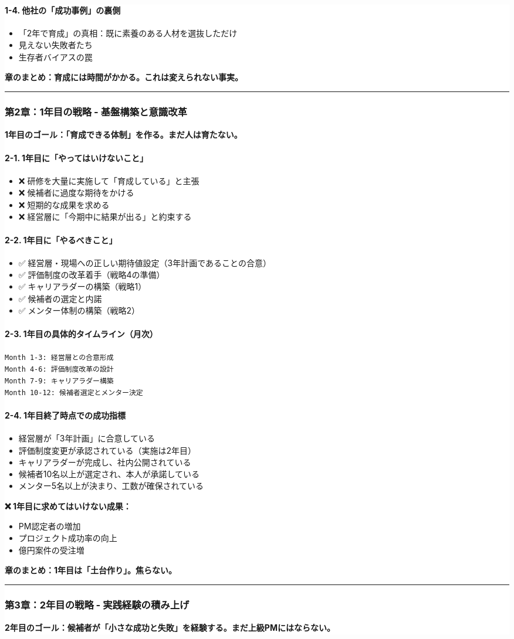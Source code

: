 #### 1-4. 他社の「成功事例」の裏側
- 「2年で育成」の真相：既に素養のある人材を選抜しただけ
- 見えない失敗者たち
- 生存者バイアスの罠

**章のまとめ：育成には時間がかかる。これは変えられない事実。**

---

### 第2章：1年目の戦略 - 基盤構築と意識改革

**1年目のゴール：「育成できる体制」を作る。まだ人は育たない。**

#### 2-1. 1年目に「やってはいけないこと」
- ❌ 研修を大量に実施して「育成している」と主張
- ❌ 候補者に過度な期待をかける
- ❌ 短期的な成果を求める
- ❌ 経営層に「今期中に結果が出る」と約束する

#### 2-2. 1年目に「やるべきこと」
- ✅ 経営層・現場への正しい期待値設定（3年計画であることの合意）
- ✅ 評価制度の改革着手（戦略4の準備）
- ✅ キャリアラダーの構築（戦略1）
- ✅ 候補者の選定と内諾
- ✅ メンター体制の構築（戦略2）

#### 2-3. 1年目の具体的タイムライン（月次）
```
Month 1-3: 経営層との合意形成
Month 4-6: 評価制度改革の設計
Month 7-9: キャリアラダー構築
Month 10-12: 候補者選定とメンター決定
```

#### 2-4. 1年目終了時点での成功指標
- 経営層が「3年計画」に合意している
- 評価制度変更が承認されている（実施は2年目）
- キャリアラダーが完成し、社内公開されている
- 候補者10名以上が選定され、本人が承諾している
- メンター5名以上が決まり、工数が確保されている

**❌ 1年目に求めてはいけない成果：**
- PM認定者の増加
- プロジェクト成功率の向上
- 億円案件の受注増

**章のまとめ：1年目は「土台作り」。焦らない。**

---

### 第3章：2年目の戦略 - 実践経験の積み上げ

**2年目のゴール：候補者が「小さな成功と失敗」を経験する。まだ上級PMにはならない。**
